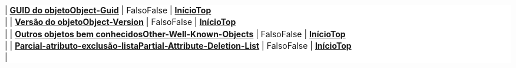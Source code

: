 | [<span data-ttu-id="c1092-572">**GUID do objeto**</span><span class="sxs-lookup"><span data-stu-id="c1092-572">**Object-Guid**</span></span>](a-objectguid.md)                                         | <span data-ttu-id="c1092-573">Falso</span><span class="sxs-lookup"><span data-stu-id="c1092-573">False</span></span>     | [<span data-ttu-id="c1092-574">**Início**</span><span class="sxs-lookup"><span data-stu-id="c1092-574">**Top**</span></span>](c-top.md)<br/> |
| [<span data-ttu-id="c1092-575">**Versão do objeto**</span><span class="sxs-lookup"><span data-stu-id="c1092-575">**Object-Version**</span></span>](a-objectversion.md)                                   | <span data-ttu-id="c1092-576">Falso</span><span class="sxs-lookup"><span data-stu-id="c1092-576">False</span></span>     | [<span data-ttu-id="c1092-577">**Início**</span><span class="sxs-lookup"><span data-stu-id="c1092-577">**Top**</span></span>](c-top.md)<br/> |
| [<span data-ttu-id="c1092-578">**Outros objetos bem conhecidos**</span><span class="sxs-lookup"><span data-stu-id="c1092-578">**Other-Well-Known-Objects**</span></span>](a-otherwellknownobjects.md)                 | <span data-ttu-id="c1092-579">Falso</span><span class="sxs-lookup"><span data-stu-id="c1092-579">False</span></span>     | [<span data-ttu-id="c1092-580">**Início**</span><span class="sxs-lookup"><span data-stu-id="c1092-580">**Top**</span></span>](c-top.md)<br/> |
| [<span data-ttu-id="c1092-581">**Parcial-atributo-exclusão-lista**</span><span class="sxs-lookup"><span data-stu-id="c1092-581">**Partial-Attribute-Deletion-List**</span></span>](a-partialattributedeletionlist.md)   | <span data-ttu-id="c1092-582">Falso</span><span class="sxs-lookup"><span data-stu-id="c1092-582">False</span></span>     | [<span data-ttu-id="c1092-583">**Início**</span><span class="sxs-lookup"><span data-stu-id="c1092-583">**Top**</span></span>](c-top.md)<br/> |
